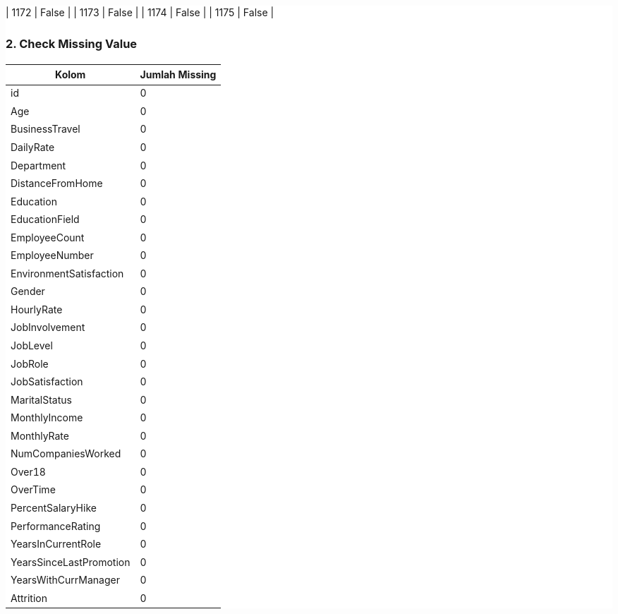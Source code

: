 | 1172   | False |
| 1173   | False |
| 1174   | False |
| 1175   | False |


### 2. Check Missing Value
| Kolom                      | Jumlah Missing |
|-----------------------------|----------------|
| id                          | 0              |
| Age                         | 0              |
| BusinessTravel              | 0              |
| DailyRate                   | 0              |
| Department                  | 0              |
| DistanceFromHome            | 0              |
| Education                   | 0              |
| EducationField              | 0              |
| EmployeeCount               | 0              |
| EmployeeNumber              | 0              |
| EnvironmentSatisfaction     | 0              |
| Gender                      | 0              |
| HourlyRate                  | 0              |
| JobInvolvement              | 0              |
| JobLevel                    | 0              |
| JobRole                     | 0              |
| JobSatisfaction             | 0              |
| MaritalStatus               | 0              |
| MonthlyIncome               | 0              |
| MonthlyRate                 | 0              |
| NumCompaniesWorked          | 0              |
| Over18                      | 0              |
| OverTime                    | 0              |
| PercentSalaryHike           | 0              |
| PerformanceRating           | 0              |
| YearsInCurrentRole          | 0              |
| YearsSinceLastPromotion     | 0              |
| YearsWithCurrManager        | 0              |
| Attrition                   | 0              |
